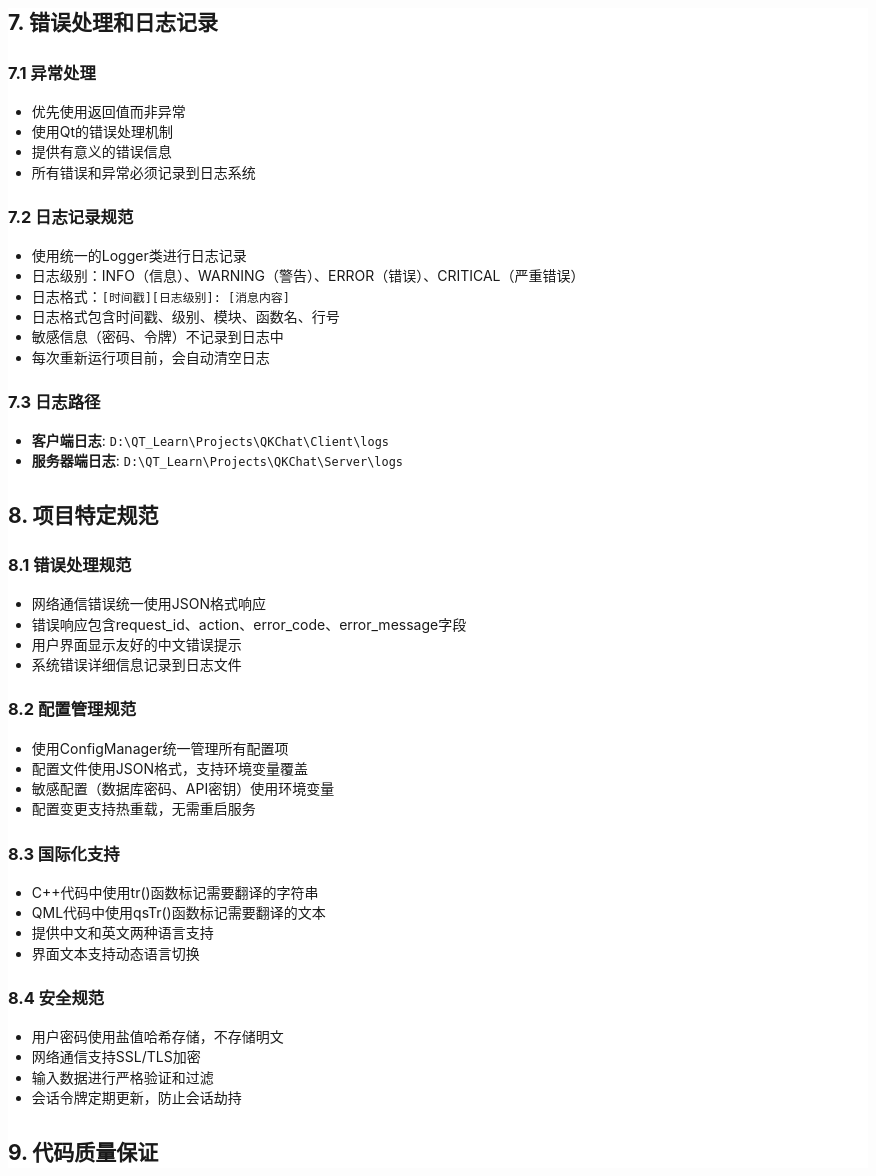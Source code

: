 ## 7. 错误处理和日志记录

### 7.1 异常处理
- 优先使用返回值而非异常
- 使用Qt的错误处理机制
- 提供有意义的错误信息
- 所有错误和异常必须记录到日志系统

### 7.2 日志记录规范
- 使用统一的Logger类进行日志记录
- 日志级别：INFO（信息）、WARNING（警告）、ERROR（错误）、CRITICAL（严重错误）
- 日志格式：`[时间戳][日志级别]: [消息内容]`
- 日志格式包含时间戳、级别、模块、函数名、行号
- 敏感信息（密码、令牌）不记录到日志中
- 每次重新运行项目前，会自动清空日志

### 7.3 日志路径
- **客户端日志**: `D:\QT_Learn\Projects\QKChat\Client\logs`
- **服务器端日志**: `D:\QT_Learn\Projects\QKChat\Server\logs`

## 8. 项目特定规范

### 8.1 错误处理规范
- 网络通信错误统一使用JSON格式响应
- 错误响应包含request_id、action、error_code、error_message字段
- 用户界面显示友好的中文错误提示
- 系统错误详细信息记录到日志文件

### 8.2 配置管理规范
- 使用ConfigManager统一管理所有配置项
- 配置文件使用JSON格式，支持环境变量覆盖
- 敏感配置（数据库密码、API密钥）使用环境变量
- 配置变更支持热重载，无需重启服务

### 8.3 国际化支持
- C++代码中使用tr()函数标记需要翻译的字符串
- QML代码中使用qsTr()函数标记需要翻译的文本
- 提供中文和英文两种语言支持
- 界面文本支持动态语言切换

### 8.4 安全规范
- 用户密码使用盐值哈希存储，不存储明文
- 网络通信支持SSL/TLS加密
- 输入数据进行严格验证和过滤
- 会话令牌定期更新，防止会话劫持

## 9. 代码质量保证
